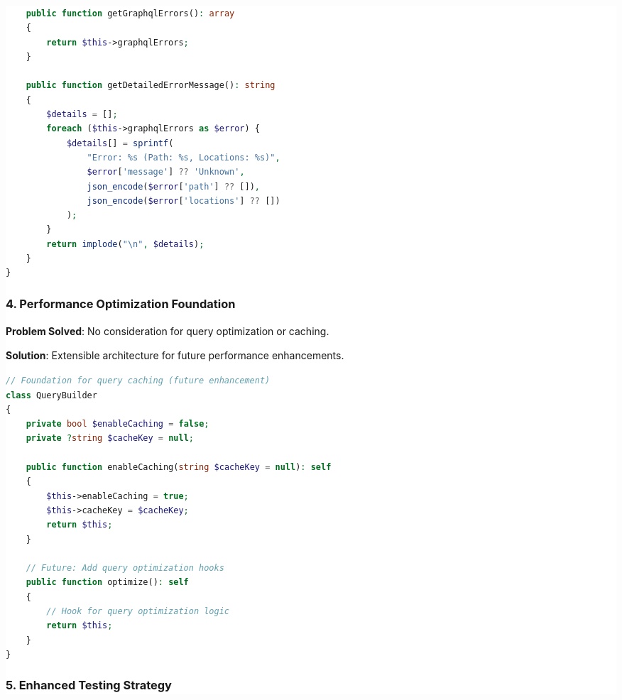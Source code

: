 ```php
    public function getGraphqlErrors(): array
    {
        return $this->graphqlErrors;
    }

    public function getDetailedErrorMessage(): string
    {
        $details = [];
        foreach ($this->graphqlErrors as $error) {
            $details[] = sprintf(
                "Error: %s (Path: %s, Locations: %s)",
                $error['message'] ?? 'Unknown',
                json_encode($error['path'] ?? []),
                json_encode($error['locations'] ?? [])
            );
        }
        return implode("\n", $details);
    }
}
```

### 4. Performance Optimization Foundation

**Problem Solved**: No consideration for query optimization or caching.

**Solution**: Extensible architecture for future performance enhancements.

```php
// Foundation for query caching (future enhancement)
class QueryBuilder
{
    private bool $enableCaching = false;
    private ?string $cacheKey = null;

    public function enableCaching(string $cacheKey = null): self
    {
        $this->enableCaching = true;
        $this->cacheKey = $cacheKey;
        return $this;
    }

    // Future: Add query optimization hooks
    public function optimize(): self
    {
        // Hook for query optimization logic
        return $this;
    }
}
```

### 5. Enhanced Testing Strategy
